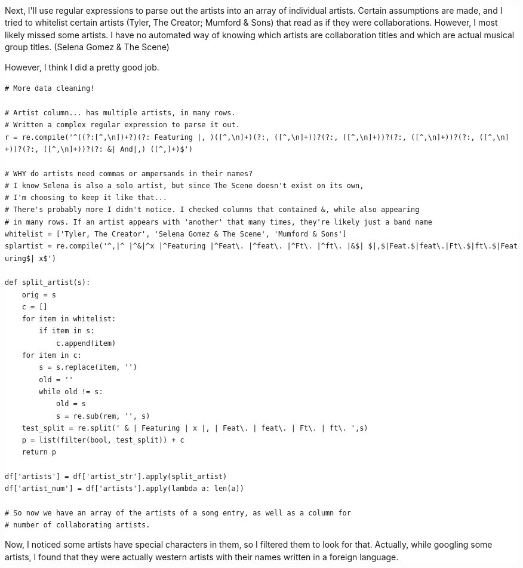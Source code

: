 Next, I'll use regular expressions to parse out the artists into an array of individual artists.
Certain assumptions are made, and I tried to whitelist certain artists (Tyler, The Creator; Mumford & Sons) that read as if they were collaborations. However, I most likely missed some artists. I have no automated way of knowing which artists are collaboration titles  and which are actual musical group titles. (Selena Gomez & The Scene)

However, I think I did a pretty good job.

```
# More data cleaning!

# Artist column... has multiple artists, in many rows.
# Written a complex regular expression to parse it out.
r = re.compile('^((?:[^,\n])+?)(?: Featuring |, )([^,\n]+)(?:, ([^,\n]+))?(?:, ([^,\n]+))?(?:, ([^,\n]+))?(?:, ([^,\n]+))?(?:, ([^,\n]+))?(?: &| And|,) ([^,]+)$')

# WHY do artists need commas or ampersands in their names?
# I know Selena is also a solo artist, but since The Scene doesn't exist on its own,
# I'm choosing to keep it like that...
# There's probably more I didn't notice. I checked columns that contained &, while also appearing
# in many rows. If an artist appears with 'another' that many times, they're likely just a band name
whitelist = ['Tyler, The Creator', 'Selena Gomez & The Scene', 'Mumford & Sons']
splartist = re.compile('^,|^ |^&|^x |^Featuring |^Feat\. |^feat\. |^Ft\. |^ft\. |&$| $|,$|Feat.$|feat\.|Ft\.$|ft\.$|Featuring$| x$')

def split_artist(s):
    orig = s
    c = []
    for item in whitelist:
        if item in s:
            c.append(item)
    for item in c:
        s = s.replace(item, '')
        old = ''
        while old != s:
            old = s
            s = re.sub(rem, '', s)
    test_split = re.split(' & | Featuring | x |, | Feat\. | feat\. | Ft\. | ft\. ',s)
    p = list(filter(bool, test_split)) + c
    return p

df['artists'] = df['artist_str'].apply(split_artist)
df['artist_num'] = df['artists'].apply(lambda a: len(a))

# So now we have an array of the artists of a song entry, as well as a column for
# number of collaborating artists.
```

Now, I noticed some artists have special characters in them, so I filtered them to look for that. Actually, while googling some artists, I found that they were actually western artists with their names written in a foreign language.
